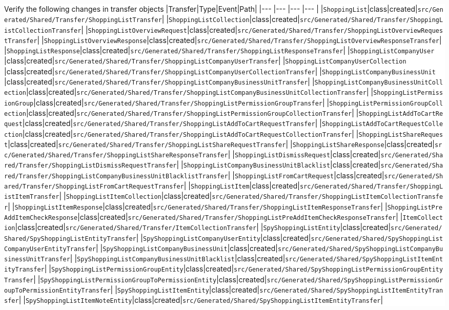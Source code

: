 Verify the following changes in transfer objects
|Transfer|Type|Event|Path|
|--- |--- |--- |--- |
|`ShoppingList`|class|created|`src/Generated/Shared/Transfer/ShoppingListTransfer`|
|`ShoppingListCollection`|class|created|`src/Generated/Shared/Transfer/ShoppingListCollectionTransfer`|
|`ShoppingListOverviewRequest`|class|created|`src/Generated/Shared/Transfer/ShoppingListOverviewRequestTransfer`|
|`ShoppingListOverviewResponse`|class|created|`src/Generated/Shared/Transfer/ShoppingListOverviewResponseTransfer`|
|`ShoppingListResponse`|class|created|`src/Generated/Shared/Transfer/ShoppingListResponseTransfer`|
|`ShoppingListCompanyUser`|class|created|`src/Generated/Shared/Transfer/ShoppingListCompanyUserTransfer`|
|`ShoppingListCompanyUserCollection`|class|created|`src/Generated/Shared/Transfer/ShoppingListCompanyUserCollectionTransfer`|
|`ShoppingListCompanyBusinessUnit`|class|created|`src/Generated/Shared/Transfer/ShoppingListCompanyBusinessUnitTransfer`|
|`ShoppingListCompanyBusinessUnitCollection`|class|created|`src/Generated/Shared/Transfer/ShoppingListCompanyBusinessUnitCollectionTransfer`|
|`ShoppingListPermissionGroup`|class|created|`src/Generated/Shared/Transfer/ShoppingListPermissionGroupTransfer`|
|`ShoppingListPermissionGroupCollection`|class|created|`src/Generated/Shared/Transfer/ShoppingListPermissionGroupCollectionTransfer`|
|`ShoppingListAddToCartRequest`|class|created|`src/Generated/Shared/Transfer/ShoppingListAddToCartRequestTransfer`|
|`ShoppingListAddToCartRequestCollection`|class|created|`src/Generated/Shared/Transfer/ShoppingListAddToCartRequestCollectionTransfer`|
|`ShoppingListShareRequest`|class|created|`src/Generated/Shared/Transfer/ShoppingListShareRequestTransfer`|
|`ShoppingListShareResponse`|class|created|`src/Generated/Shared/Transfer/ShoppingListShareResponseTransfer`|
|`ShoppingListDismissRequest`|class|created|`src/Generated/Shared/Transfer/ShoppingListDismissRequestTransfer`|
|`ShoppingListCompanyBusinessUnitBlacklist`|class|created|`src/Generated/Shared/Transfer/ShoppingListCompanyBusinessUnitBlacklistTransfer`|
|`ShoppingListFromCartRequest`|class|created|`src/Generated/Shared/Transfer/ShoppingListFromCartRequestTransfer`|
|`ShoppingListItem`|class|created|`src/Generated/Shared/Transfer/ShoppingListItemTransfer`|
|`ShoppingListItemCollection`|class|created|`src/Generated/Shared/Transfer/ShoppingListItemCollectionTransfer`|
|`ShoppingListItemResponse`|class|created|`src/Generated/Shared/Transfer/ShoppingListItemResponseTransfer`|
|`ShoppingListPreAddItemCheckResponse`|class|created|`src/Generated/Shared/Transfer/ShoppingListPreAddItemCheckResponseTransfer`|
|`ItemCollection`|class|created|`src/Generated/Shared/Transfer/ItemCollectionTransfer`|
|`SpyShoppingListEntity`|class|created|`src/Generated/Shared/SpyShoppingListEntityTransfer`|
|`SpyShoppingListCompanyUserEntity`|class|created|`src/Generated/Shared/SpyShoppingListCompanyUserEntityTransfer`|
|`SpyShoppingListCompanyBusinessUnit`|class|created|`src/Generated/Shared/SpyShoppingListCompanyBusinessUnitTransfer`|
|`SpyShoppingListCompanyBusinessUnitBlacklist`|class|created|`src/Generated/Shared/SpyShoppingListItemEntityTransfer`|
|`SpyShoppingListPermissionGroupEntity`|class|created|`src/Generated/Shared/SpyShoppingListPermissionGroupEntityTransfer`|
|`SpyShoppingListPermissionGroupToPermissionEntity`|class|created|`src/Generated/Shared/SpyShoppingListPermissionGroupToPermissionEntityTransfer`|
|`SpyShoppingListItemEntity`|class|created|`src/Generated/Shared/SpyShoppingListItemEntityTransfer`|
|`SpyShoppingListItemNoteEntity`|class|created|`src/Generated/Shared/SpyShoppingListItemEntityTransfer`|
